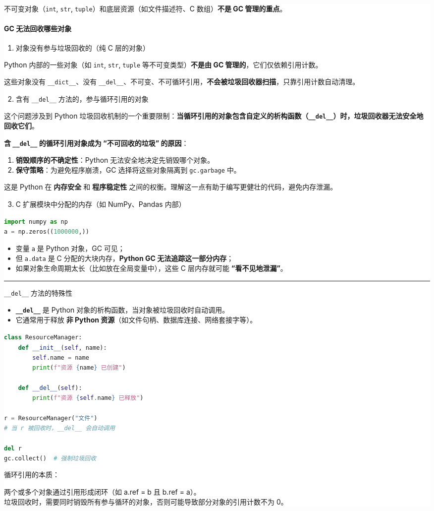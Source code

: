 不可变对象（`int`, `str`, `tuple`）和底层资源（如文件描述符、C 数组）**不是 GC 管理的重点**。

#### GC 无法回收哪些对象

1. 对象没有参与垃圾回收的（纯 C 层的对象）

Python 内部的一些对象（如 `int`, `str`, `tuple` 等不可变类型）**不是由 GC 管理的**，它们仅依赖引用计数。

这些对象没有 `__dict__`、没有 `__del__`、不可变、不可循环引用，**不会被垃圾回收器扫描**，只靠引用计数自动清理。

2. 含有 `__del__` 方法的，参与循环引用的对象

这个问题涉及到 Python 垃圾回收机制的一个重要限制：**当循环引用的对象包含自定义的析构函数（`__del__`）时，垃圾回收器无法安全地回收它们**。

**含 `__del__` 的循环引用对象成为 “不可回收的垃圾” 的原因**：

1. **销毁顺序的不确定性**：Python 无法安全地决定先销毁哪个对象。
2. **保守策略**：为避免程序崩溃，GC 选择将这些对象隔离到 `gc.garbage` 中。

这是 Python 在 **内存安全** 和 **程序稳定性** 之间的权衡。理解这一点有助于编写更健壮的代码，避免内存泄漏。

3. C 扩展模块中分配的内存（如 NumPy、Pandas 内部）

```python
import numpy as np
a = np.zeros((1000000,))
```

- 变量 `a` 是 Python 对象，GC 可见；
- 但 `a.data` 是 C 分配的大块内存，**Python GC 无法追踪这一部分内存**；
- 如果对象生命周期太长（比如放在全局变量中），这些 C 层内存就可能 **“看不见地泄漏”**。

---

`__del__` 方法的特殊性

- **`__del__`** 是 Python 对象的析构函数，当对象被垃圾回收时自动调用。
- 它通常用于释放 **非 Python 资源**（如文件句柄、数据库连接、网络套接字等）。

```python
class ResourceManager:
    def __init__(self, name):
        self.name = name
        print(f"资源 {name} 已创建")
    
    def __del__(self):
        print(f"资源 {self.name} 已释放")

r = ResourceManager("文件")
# 当 r 被回收时，__del__ 会自动调用

del r
gc.collect()  # 强制垃圾回收
```

循环引用的本质：  

两个或多个对象通过引用形成闭环（如 a.ref = b 且 b.ref = a）。  
垃圾回收时，需要同时销毁所有参与循环的对象，否则可能导致部分对象的引用计数不为 0。
